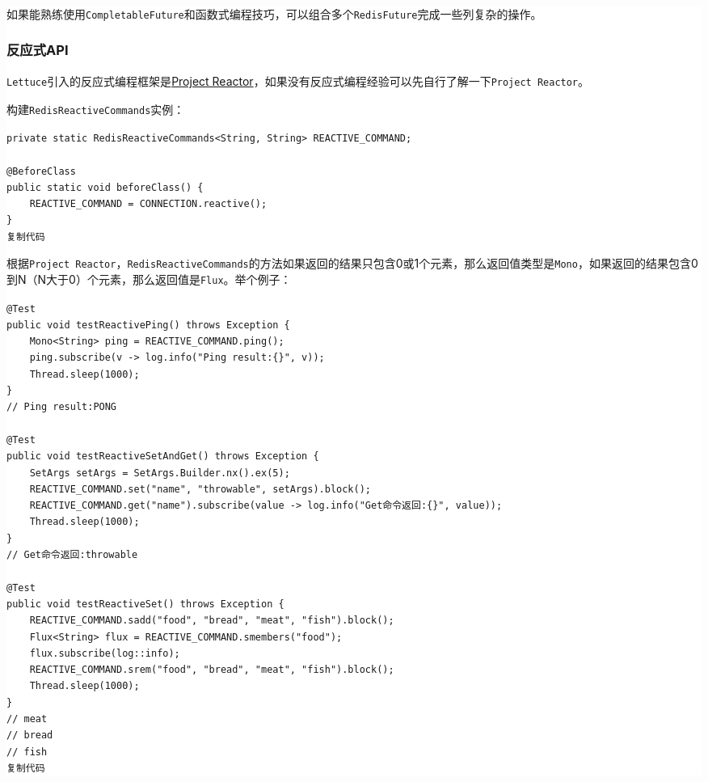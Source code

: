 如果能熟练使用`CompletableFuture`和函数式编程技巧，可以组合多个`RedisFuture`完成一些列复杂的操作。

### 反应式API

`Lettuce`引入的反应式编程框架是[Project Reactor](https://projectreactor.io)，如果没有反应式编程经验可以先自行了解一下`Project Reactor`。

构建`RedisReactiveCommands`实例：

```
private static RedisReactiveCommands<String, String> REACTIVE_COMMAND;

@BeforeClass
public static void beforeClass() {
    REACTIVE_COMMAND = CONNECTION.reactive();
}
复制代码
```

根据`Project Reactor`，`RedisReactiveCommands`的方法如果返回的结果只包含0或1个元素，那么返回值类型是`Mono`，如果返回的结果包含0到N（N大于0）个元素，那么返回值是`Flux`。举个例子：

```
@Test
public void testReactivePing() throws Exception {
    Mono<String> ping = REACTIVE_COMMAND.ping();
    ping.subscribe(v -> log.info("Ping result:{}", v));
    Thread.sleep(1000);
}
// Ping result:PONG

@Test
public void testReactiveSetAndGet() throws Exception {
    SetArgs setArgs = SetArgs.Builder.nx().ex(5);
    REACTIVE_COMMAND.set("name", "throwable", setArgs).block();
    REACTIVE_COMMAND.get("name").subscribe(value -> log.info("Get命令返回:{}", value));
    Thread.sleep(1000);
}
// Get命令返回:throwable

@Test
public void testReactiveSet() throws Exception {
    REACTIVE_COMMAND.sadd("food", "bread", "meat", "fish").block();
    Flux<String> flux = REACTIVE_COMMAND.smembers("food");
    flux.subscribe(log::info);
    REACTIVE_COMMAND.srem("food", "bread", "meat", "fish").block();
    Thread.sleep(1000);
}
// meat
// bread
// fish
复制代码
```
